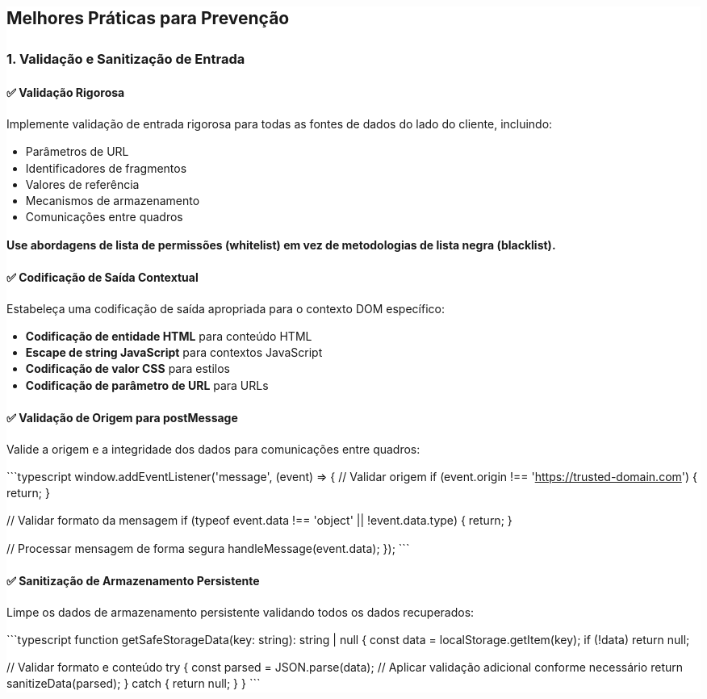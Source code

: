 ## Melhores Práticas para Prevenção

### 1. Validação e Sanitização de Entrada

#### ✅ Validação Rigorosa
Implemente validação de entrada rigorosa para todas as fontes de dados do lado do cliente, incluindo:
- Parâmetros de URL
- Identificadores de fragmentos
- Valores de referência
- Mecanismos de armazenamento
- Comunicações entre quadros

**Use abordagens de lista de permissões (whitelist) em vez de metodologias de lista negra (blacklist).**

#### ✅ Codificação de Saída Contextual
Estabeleça uma codificação de saída apropriada para o contexto DOM específico:
- **Codificação de entidade HTML** para conteúdo HTML
- **Escape de string JavaScript** para contextos JavaScript
- **Codificação de valor CSS** para estilos
- **Codificação de parâmetro de URL** para URLs

#### ✅ Validação de Origem para postMessage
Valide a origem e a integridade dos dados para comunicações entre quadros:

\`\`\`typescript
window.addEventListener('message', (event) => {
  // Validar origem
  if (event.origin !== 'https://trusted-domain.com') {
    return;
  }
  
  // Validar formato da mensagem
  if (typeof event.data !== 'object' || !event.data.type) {
    return;
  }
  
  // Processar mensagem de forma segura
  handleMessage(event.data);
});
\`\`\`

#### ✅ Sanitização de Armazenamento Persistente
Limpe os dados de armazenamento persistente validando todos os dados recuperados:

\`\`\`typescript
function getSafeStorageData(key: string): string | null {
  const data = localStorage.getItem(key);
  if (!data) return null;
  
  // Validar formato e conteúdo
  try {
    const parsed = JSON.parse(data);
    // Aplicar validação adicional conforme necessário
    return sanitizeData(parsed);
  } catch {
    return null;
  }
}
\`\`\`

